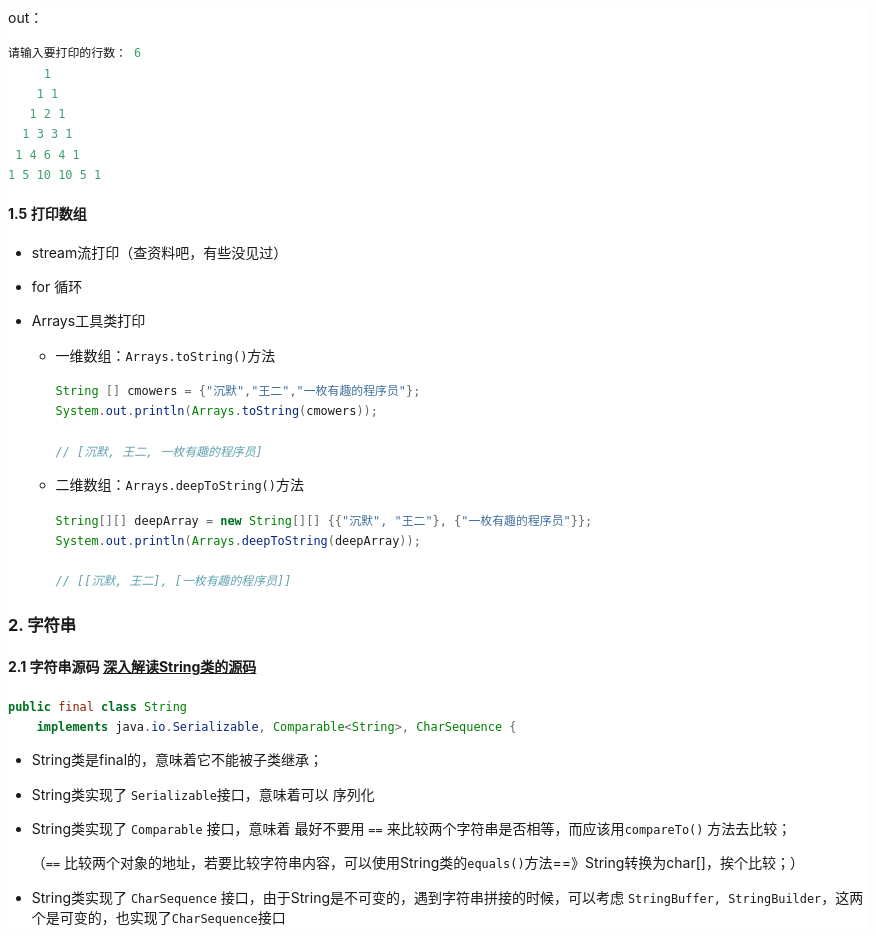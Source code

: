 out：

```java
请输入要打印的行数： 6
     1 
    1 1 
   1 2 1 
  1 3 3 1 
 1 4 6 4 1 
1 5 10 10 5 1 
```

#### 1.5 打印数组

- stream流打印（查资料吧，有些没见过）

- for 循环

- Arrays工具类打印

  - 一维数组：`Arrays.toString()`方法

    ```java
    String [] cmowers = {"沉默","王二","一枚有趣的程序员"};
    System.out.println(Arrays.toString(cmowers));
    
    // [沉默, 王二, 一枚有趣的程序员]
    ```

  - 二维数组：`Arrays.deepToString()`方法

    ```java
    String[][] deepArray = new String[][] {{"沉默", "王二"}, {"一枚有趣的程序员"}};
    System.out.println(Arrays.deepToString(deepArray));
    
    // [[沉默, 王二], [一枚有趣的程序员]]
    ```

### 2. 字符串

#### 2.1 字符串源码 [深入解读String类的源码 ](https://javabetter.cn/string/string-source.html#string-类的-hashcode-方法)

```java
public final class String
    implements java.io.Serializable, Comparable<String>, CharSequence {
```

- String类是final的，意味着它不能被子类继承；

- String类实现了 `Serializable`接口，意味着可以 序列化

- String类实现了 `Comparable` 接口，意味着 最好不要用 `==` 来比较两个字符串是否相等，而应该用`compareTo()` 方法去比较；

  （`==` 比较两个对象的地址，若要比较字符串内容，可以使用String类的`equals()`方法==》String转换为char[]，挨个比较；）

- String类实现了 `CharSequence` 接口，由于String是不可变的，遇到字符串拼接的时候，可以考虑 `StringBuffer, StringBuilder`，这两个是可变的，也实现了`CharSequence`接口
